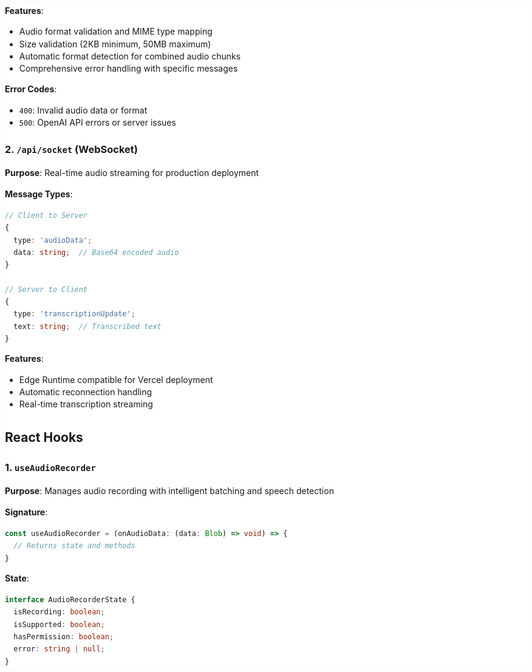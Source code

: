 **Features**:
- Audio format validation and MIME type mapping
- Size validation (2KB minimum, 50MB maximum)
- Automatic format detection for combined audio chunks
- Comprehensive error handling with specific messages

**Error Codes**:
- `400`: Invalid audio data or format
- `500`: OpenAI API errors or server issues

### 2. `/api/socket` (WebSocket)

**Purpose**: Real-time audio streaming for production deployment

**Message Types**:
```typescript
// Client to Server
{
  type: 'audioData';
  data: string;  // Base64 encoded audio
}

// Server to Client
{
  type: 'transcriptionUpdate';
  text: string;  // Transcribed text
}
```

**Features**:
- Edge Runtime compatible for Vercel deployment
- Automatic reconnection handling
- Real-time transcription streaming

## React Hooks

### 1. `useAudioRecorder`

**Purpose**: Manages audio recording with intelligent batching and speech detection

**Signature**:
```typescript
const useAudioRecorder = (onAudioData: (data: Blob) => void) => {
  // Returns state and methods
}
```

**State**:
```typescript
interface AudioRecorderState {
  isRecording: boolean;
  isSupported: boolean;
  hasPermission: boolean;
  error: string | null;
}
```
